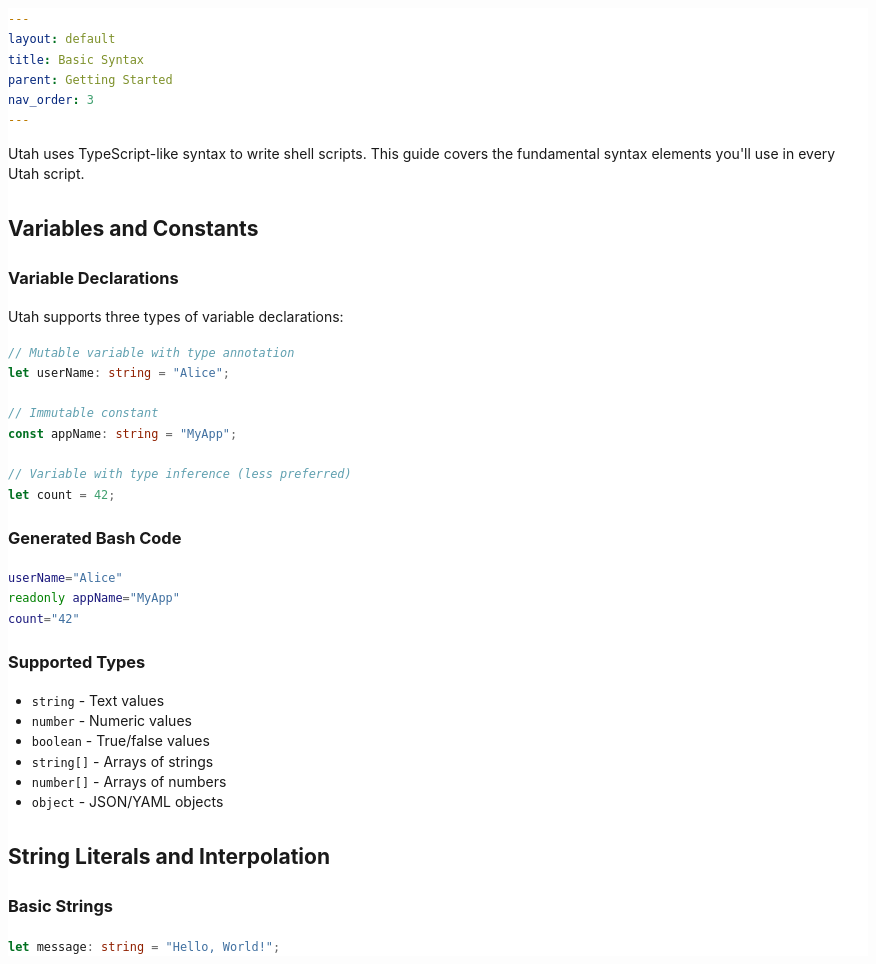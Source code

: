 ```yaml
---
layout: default
title: Basic Syntax
parent: Getting Started
nav_order: 3
---
```


Utah uses TypeScript-like syntax to write shell scripts. This guide covers the fundamental syntax elements you'll use in every Utah script.

## Variables and Constants

### Variable Declarations

Utah supports three types of variable declarations:

```typescript
// Mutable variable with type annotation
let userName: string = "Alice";

// Immutable constant
const appName: string = "MyApp";

// Variable with type inference (less preferred)
let count = 42;
```

### Generated Bash Code

```bash
userName="Alice"
readonly appName="MyApp"
count="42"
```

### Supported Types

- `string` - Text values
- `number` - Numeric values
- `boolean` - True/false values
- `string[]` - Arrays of strings
- `number[]` - Arrays of numbers
- `object` - JSON/YAML objects

## String Literals and Interpolation

### Basic Strings

```typescript
let message: string = "Hello, World!";
```
